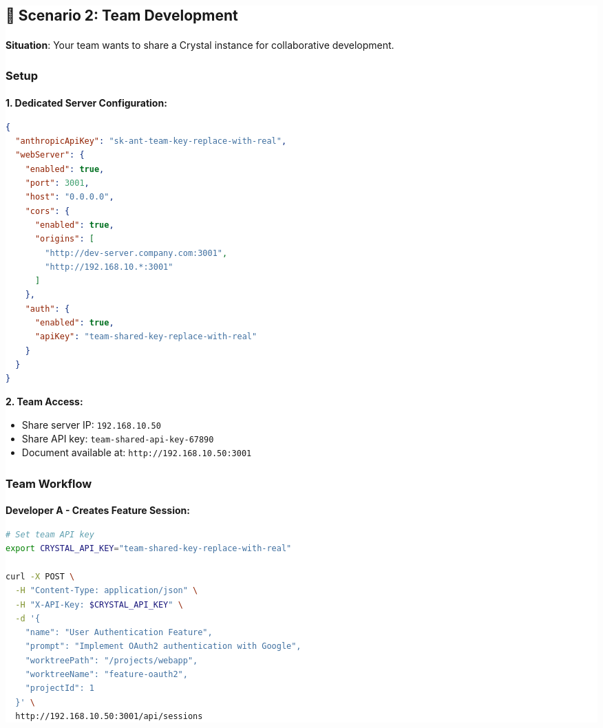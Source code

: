 ## 👥 Scenario 2: Team Development

**Situation**: Your team wants to share a Crystal instance for collaborative development.

### Setup

**1. Dedicated Server Configuration:**
```json
{
  "anthropicApiKey": "sk-ant-team-key-replace-with-real",
  "webServer": {
    "enabled": true,
    "port": 3001,
    "host": "0.0.0.0",
    "cors": {
      "enabled": true,
      "origins": [
        "http://dev-server.company.com:3001",
        "http://192.168.10.*:3001"
      ]
    },
    "auth": {
      "enabled": true,
      "apiKey": "team-shared-key-replace-with-real"
    }
  }
}
```

**2. Team Access:**
- Share server IP: `192.168.10.50`
- Share API key: `team-shared-api-key-67890`
- Document available at: `http://192.168.10.50:3001`

### Team Workflow

**Developer A - Creates Feature Session:**
```bash
# Set team API key
export CRYSTAL_API_KEY="team-shared-key-replace-with-real"

curl -X POST \
  -H "Content-Type: application/json" \
  -H "X-API-Key: $CRYSTAL_API_KEY" \
  -d '{
    "name": "User Authentication Feature",
    "prompt": "Implement OAuth2 authentication with Google",
    "worktreePath": "/projects/webapp",
    "worktreeName": "feature-oauth2",
    "projectId": 1
  }' \
  http://192.168.10.50:3001/api/sessions
```
